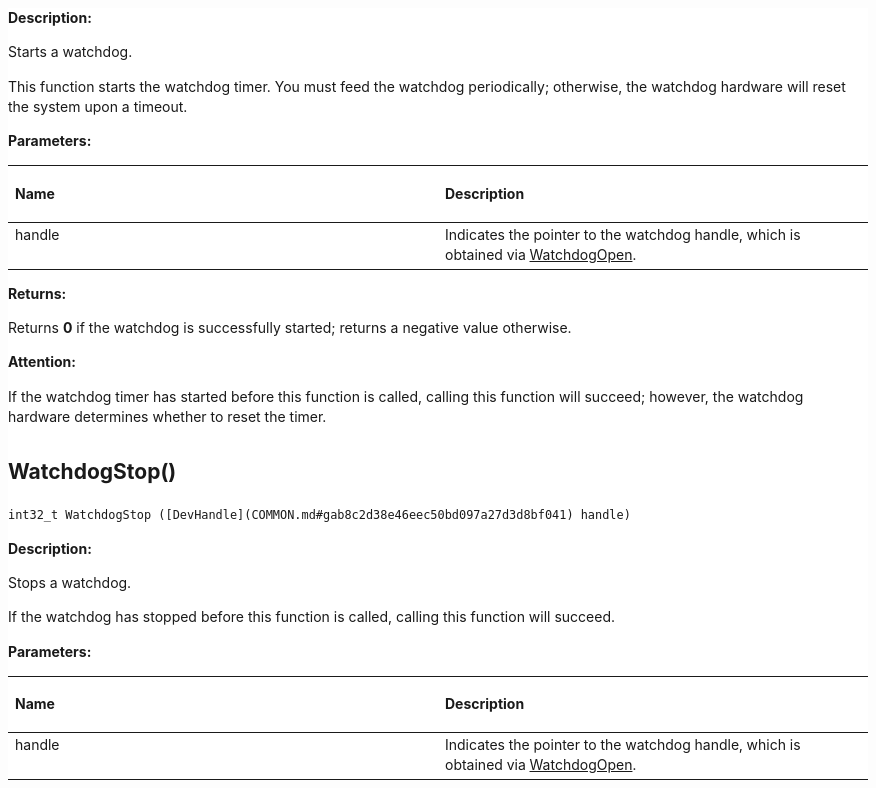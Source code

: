 **Description:**

Starts a watchdog. 

This function starts the watchdog timer. You must feed the watchdog periodically; otherwise, the watchdog hardware will reset the system upon a timeout.

**Parameters:**

<a name="table726611490165623"></a>
<table><thead align="left"><tr id="row146173173165623"><th class="cellrowborder" valign="top" width="50%" id="mcps1.1.3.1.1"><p id="p479143740165623"><a name="p479143740165623"></a><a name="p479143740165623"></a>Name</p>
</th>
<th class="cellrowborder" valign="top" width="50%" id="mcps1.1.3.1.2"><p id="p410968943165623"><a name="p410968943165623"></a><a name="p410968943165623"></a>Description</p>
</th>
</tr>
</thead>
<tbody><tr id="row383309009165623"><td class="cellrowborder" valign="top" width="50%" headers="mcps1.1.3.1.1 ">handle</td>
<td class="cellrowborder" valign="top" width="50%" headers="mcps1.1.3.1.2 ">Indicates the pointer to the watchdog handle, which is obtained via <a href="WATCHDOG.md#ga0a88b7f3b90bf528cdc8b7589b125e85">WatchdogOpen</a>.</td>
</tr>
</tbody>
</table>

**Returns:**

Returns  **0**  if the watchdog is successfully started; returns a negative value otherwise. 

**Attention:**

If the watchdog timer has started before this function is called, calling this function will succeed; however, the watchdog hardware determines whether to reset the timer.

## WatchdogStop\(\)<a name="gac41a51b5d663f7963c06cb1241d50239"></a>

```
int32_t WatchdogStop ([DevHandle](COMMON.md#gab8c2d38e46eec50bd097a27d3d8bf041) handle)
```

 **Description:**

Stops a watchdog. 

If the watchdog has stopped before this function is called, calling this function will succeed.

**Parameters:**

<a name="table812427850165623"></a>
<table><thead align="left"><tr id="row1850409747165623"><th class="cellrowborder" valign="top" width="50%" id="mcps1.1.3.1.1"><p id="p1699990483165623"><a name="p1699990483165623"></a><a name="p1699990483165623"></a>Name</p>
</th>
<th class="cellrowborder" valign="top" width="50%" id="mcps1.1.3.1.2"><p id="p2137767904165623"><a name="p2137767904165623"></a><a name="p2137767904165623"></a>Description</p>
</th>
</tr>
</thead>
<tbody><tr id="row479446079165623"><td class="cellrowborder" valign="top" width="50%" headers="mcps1.1.3.1.1 ">handle</td>
<td class="cellrowborder" valign="top" width="50%" headers="mcps1.1.3.1.2 ">Indicates the pointer to the watchdog handle, which is obtained via <a href="WATCHDOG.md#ga0a88b7f3b90bf528cdc8b7589b125e85">WatchdogOpen</a>.</td>
</tr>
</tbody>
</table>
